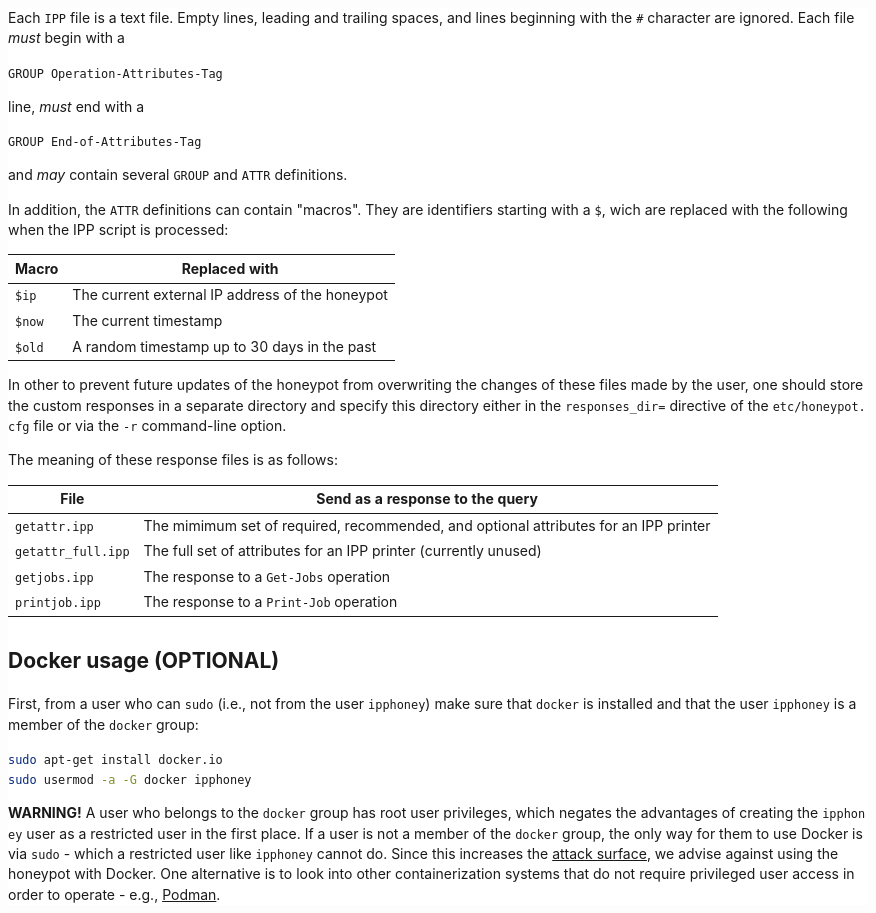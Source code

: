 Each `IPP` file is a text file. Empty lines, leading and trailing spaces, and
lines beginning with the `#` character are ignored. Each file *must* begin
with a

```ipp
GROUP Operation-Attributes-Tag
```

line, *must* end with a

```ipp
GROUP End-of-Attributes-Tag
```

and *may* contain several `GROUP` and `ATTR` definitions.

In addition, the `ATTR` definitions can contain "macros". They are identifiers
starting with a `$`, wich are replaced with the following when the IPP script
is processed:

Macro | Replaced with
--- | ---
`$ip` | The current external IP address of the honeypot
`$now` | The current timestamp
`$old` | A random timestamp up to 30 days in the past

In other to prevent future updates of the honeypot from overwriting the
changes of these files made by the user, one should store the custom
responses in a separate directory and specify this directory either
in the `responses_dir=` directive of the `etc/honeypot.cfg` file or
via the `-r` command-line option.

The meaning of these response files is as follows:

File | Send as a response to the query
--- | ---
`getattr.ipp` | The mimimum set of required, recommended, and optional attributes for an IPP printer
`getattr_full.ipp` | The full set of attributes for an IPP printer (currently unused)
`getjobs.ipp` | The response to a `Get-Jobs` operation
`printjob.ipp` | The response to a `Print-Job` operation

## Docker usage (OPTIONAL)

First, from a user who can `sudo` (i.e., not from the user `ipphoney`) make
sure that `docker` is installed and that the user `ipphoney` is a member of
the `docker` group:

```bash
sudo apt-get install docker.io
sudo usermod -a -G docker ipphoney
```

**WARNING!** A user who belongs to the `docker` group has root user
privileges, which negates the advantages of creating the `ipphoney` user as a
restricted user in the first place. If a user is not a member of the `docker`
group, the only way for them to use Docker is via `sudo` - which a restricted
user like `ipphoney` cannot do. Since this increases the
[attack surface](https://docs.docker.com/engine/security/security/#docker-daemon-attack-surface),
we advise against using the honeypot with Docker. One alternative is to look
into other containerization systems that do not require privileged user access
in order to operate - e.g., [Podman](https://podman.io/).
